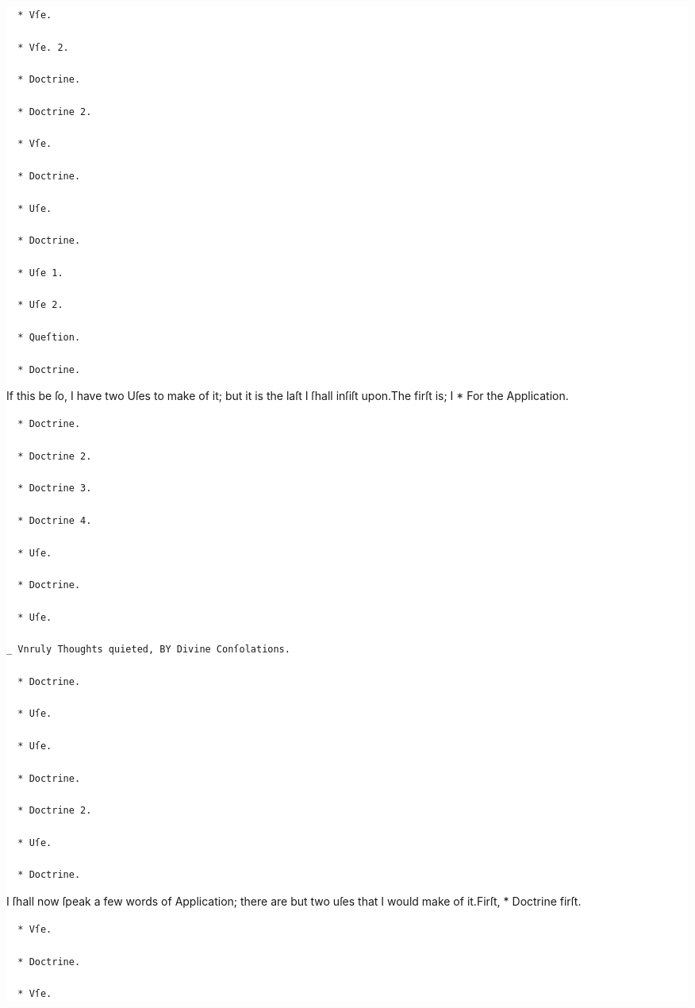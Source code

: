      * Vſe.

      * Vſe. 2.

      * Doctrine.

      * Doctrine 2.

      * Vſe.

      * Doctrine.

      * Uſe.

      * Doctrine.

      * Uſe 1.

      * Uſe 2.

      * Queſtion.

      * Doctrine.
If this be ſo, I have two Uſes to make of it; but it is the laſt I ſhall inſiſt upon.The firſt is; I
      * For the Application.

      * Doctrine.

      * Doctrine 2.

      * Doctrine 3.

      * Doctrine 4.

      * Uſe.

      * Doctrine.

      * Uſe.

    _ Vnruly Thoughts quieted, BY Divine Conſolations.

      * Doctrine.

      * Uſe.

      * Uſe.

      * Doctrine.

      * Doctrine 2.

      * Uſe.

      * Doctrine.
I ſhall now ſpeak a few words of Application; there are but two uſes that I would make of it.Firſt, 
      * Doctrine firſt.

      * Vſe.

      * Doctrine.

      * Vſe.
